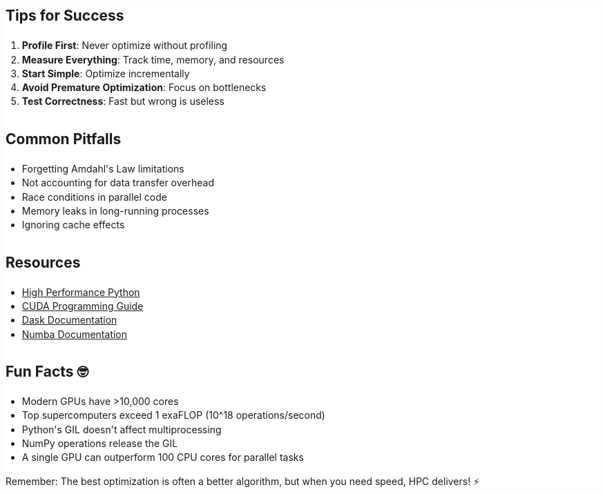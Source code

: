 ## Tips for Success

1. **Profile First**: Never optimize without profiling
2. **Measure Everything**: Track time, memory, and resources
3. **Start Simple**: Optimize incrementally
4. **Avoid Premature Optimization**: Focus on bottlenecks
5. **Test Correctness**: Fast but wrong is useless

## Common Pitfalls

- Forgetting Amdahl's Law limitations
- Not accounting for data transfer overhead
- Race conditions in parallel code
- Memory leaks in long-running processes
- Ignoring cache effects

## Resources

- [High Performance Python](https://www.oreilly.com/library/view/high-performance-python/9781492055013/)
- [CUDA Programming Guide](https://docs.nvidia.com/cuda/cuda-c-programming-guide/)
- [Dask Documentation](https://docs.dask.org/)
- [Numba Documentation](https://numba.readthedocs.io/)

## Fun Facts 🤓

- Modern GPUs have >10,000 cores
- Top supercomputers exceed 1 exaFLOP (10^18 operations/second)
- Python's GIL doesn't affect multiprocessing
- NumPy operations release the GIL
- A single GPU can outperform 100 CPU cores for parallel tasks

Remember: The best optimization is often a better algorithm, but when you need speed, HPC delivers! ⚡
